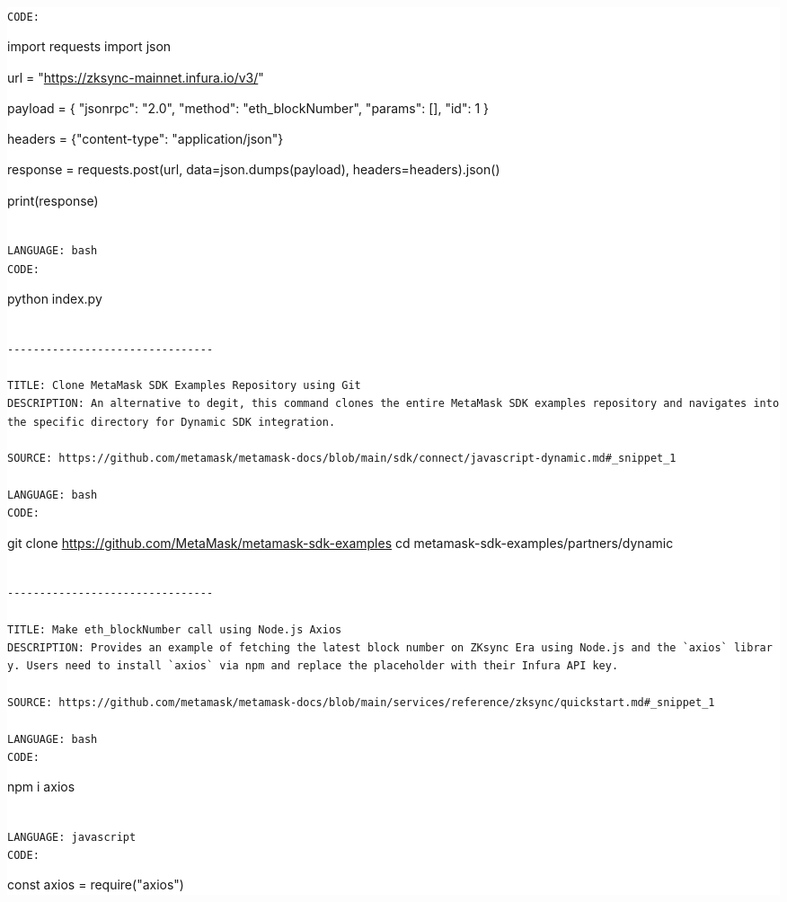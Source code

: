 ```
CODE:
```
import requests
import json

url = "https://zksync-mainnet.infura.io/v3/<YOUR-API-KEY>"

payload = {
  "jsonrpc": "2.0",
  "method": "eth_blockNumber",
  "params": [],
  "id": 1
}

headers = {"content-type": "application/json"}

response = requests.post(url, data=json.dumps(payload), headers=headers).json()

print(response)
```

LANGUAGE: bash
CODE:
```
python index.py
```

--------------------------------

TITLE: Clone MetaMask SDK Examples Repository using Git
DESCRIPTION: An alternative to degit, this command clones the entire MetaMask SDK examples repository and navigates into the specific directory for Dynamic SDK integration.

SOURCE: https://github.com/metamask/metamask-docs/blob/main/sdk/connect/javascript-dynamic.md#_snippet_1

LANGUAGE: bash
CODE:
```
git clone https://github.com/MetaMask/metamask-sdk-examples
cd metamask-sdk-examples/partners/dynamic
```

--------------------------------

TITLE: Make eth_blockNumber call using Node.js Axios
DESCRIPTION: Provides an example of fetching the latest block number on ZKsync Era using Node.js and the `axios` library. Users need to install `axios` via npm and replace the placeholder with their Infura API key.

SOURCE: https://github.com/metamask/metamask-docs/blob/main/services/reference/zksync/quickstart.md#_snippet_1

LANGUAGE: bash
CODE:
```
npm i axios
```

LANGUAGE: javascript
CODE:
```
const axios = require("axios")
